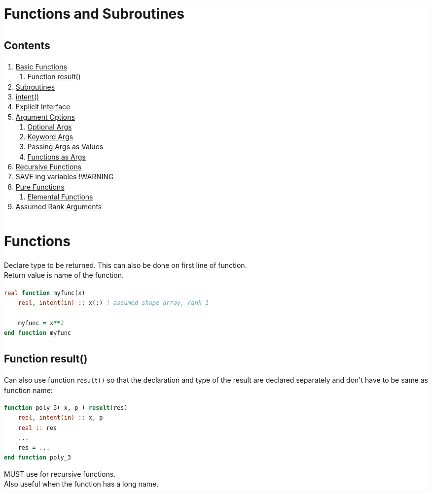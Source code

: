 # Functions and Subroutines

## Contents

1. [Basic Functions](#1)
    1. [Function result()](#11)
2. [Subroutines](#2)
3. [intent()](#3)
4. [Explicit Interface](#4)
5. [Argument Options](#5)
    1. [Optional Args](#51)
    2. [Keyword Args](#52)
    3. [Passing Args as Values](#53)
    4. [Functions as Args](#54)
6. [Recursive Functions](#6)
7. [SAVE ing variables !WARNING](#7)
8. [Pure Functions](#8)
    1. [Elemental Functions](#81)
9. [Assumed Rank Arguments](#9)

<a name="1"></a>
# Functions

Declare type to be returned. This can also be done on first line of function.       
Return value is name of the function.

````fortran
real function myfunc(x)
    real, intent(in) :: x(:) ! assumed shape array, rank 1
    
    myfunc = x**2
end function myfunc
````

<a name="11"></a>
## Function result()

Can also use function `result()` so that the declaration and type of the result are declared separately and don't have to be same as function name:

````fortran
function poly_3( x, p ) result(res)
    real, intent(in) :: x, p
    real :: res
    ...
    res = ...
end function poly_3 
````

MUST use for recursive functions.     
Also useful when the function has a long name.
